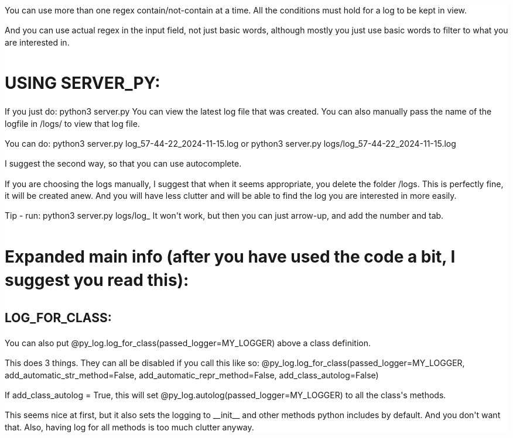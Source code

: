 You can use more than one regex contain/not-contain at a time.
All the conditions must hold for a log to be kept in view.

And you can use actual regex in the input field, not just basic words, 
although mostly you just use basic words to filter to what you are interested in.





# USING SERVER_PY:

If you just do:
python3 server.py
You can view the latest log file that was created.
You can also manually pass the name of the logfile in /logs/ to view that log file.

You can do:
python3 server.py log_57-44-22_2024-11-15.log
or
python3 server.py logs/log_57-44-22_2024-11-15.log

I suggest the second way, so that you can use autocomplete.

If you are choosing the logs manually, I suggest that when it seems appropriate,
you delete the folder /logs.
This is perfectly fine, it will be created anew.
And you will have less clutter and will be able to find the log you are interested in more easily.

Tip - run:
python3 server.py logs/log_
It won't work, but then you can just arrow-up, and add the number and tab.








# Expanded main info (after you have used the code a bit, I suggest you read this):


## LOG_FOR_CLASS:

You can also put
@py_log.log_for_class(passed_logger=MY_LOGGER)
above a class definition.

This does 3 things. They can all be disabled if you call this like so:
@py_log.log_for_class(passed_logger=MY_LOGGER, add_automatic_str_method=False, add_automatic_repr_method=False, add_class_autolog=False)

If add_class_autolog = True,
this will set @py_log.autolog(passed_logger=MY_LOGGER) to all the class's methods.

This seems nice at first, but it also sets the logging to \_\_init\_\_ 
and other methods python includes by default. And you don't want that.
Also, having log for all methods is too much clutter anyway.
